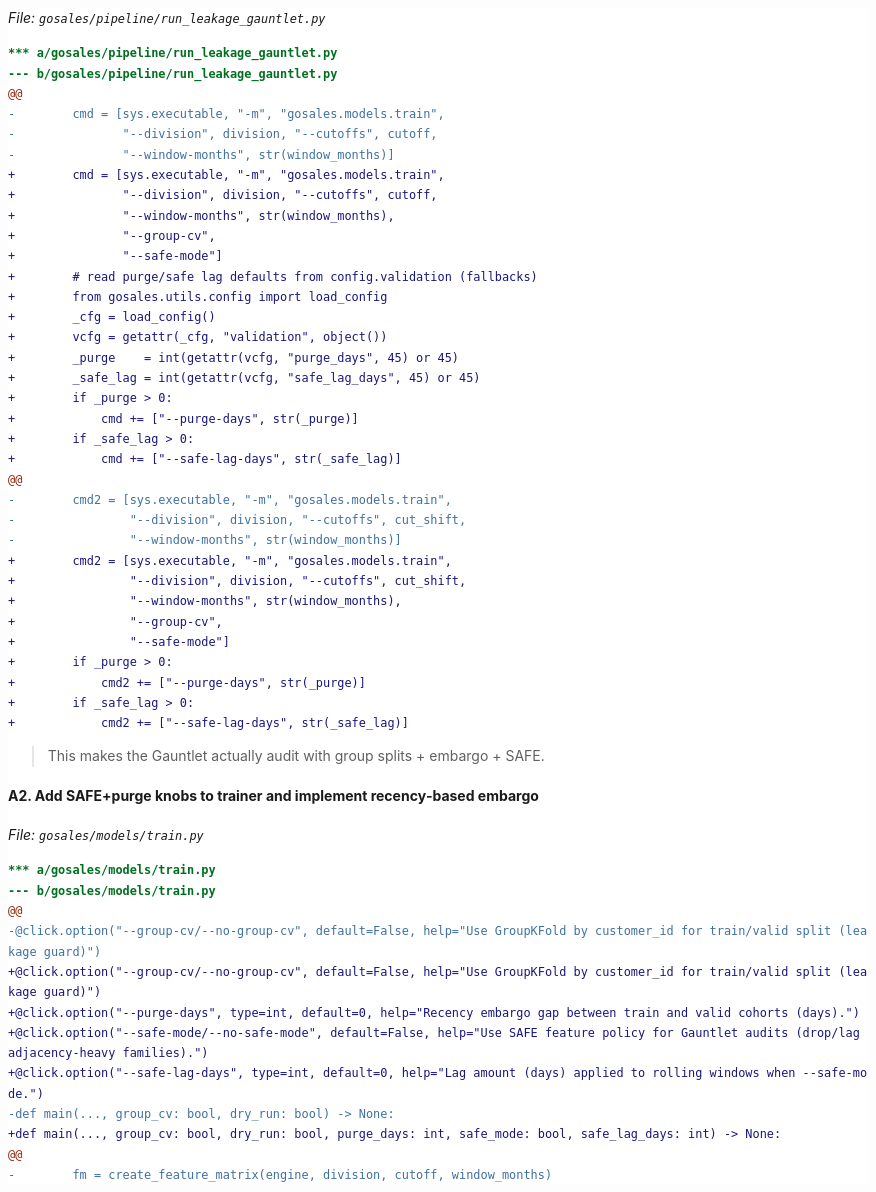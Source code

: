 _File: `gosales/pipeline/run_leakage_gauntlet.py`_

```diff
*** a/gosales/pipeline/run_leakage_gauntlet.py
--- b/gosales/pipeline/run_leakage_gauntlet.py
@@
-        cmd = [sys.executable, "-m", "gosales.models.train",
-               "--division", division, "--cutoffs", cutoff,
-               "--window-months", str(window_months)]
+        cmd = [sys.executable, "-m", "gosales.models.train",
+               "--division", division, "--cutoffs", cutoff,
+               "--window-months", str(window_months),
+               "--group-cv",
+               "--safe-mode"]
+        # read purge/safe lag defaults from config.validation (fallbacks)
+        from gosales.utils.config import load_config
+        _cfg = load_config()
+        vcfg = getattr(_cfg, "validation", object())
+        _purge    = int(getattr(vcfg, "purge_days", 45) or 45)
+        _safe_lag = int(getattr(vcfg, "safe_lag_days", 45) or 45)
+        if _purge > 0:
+            cmd += ["--purge-days", str(_purge)]
+        if _safe_lag > 0:
+            cmd += ["--safe-lag-days", str(_safe_lag)]
@@
-        cmd2 = [sys.executable, "-m", "gosales.models.train",
-                "--division", division, "--cutoffs", cut_shift,
-                "--window-months", str(window_months)]
+        cmd2 = [sys.executable, "-m", "gosales.models.train",
+                "--division", division, "--cutoffs", cut_shift,
+                "--window-months", str(window_months),
+                "--group-cv",
+                "--safe-mode"]
+        if _purge > 0:
+            cmd2 += ["--purge-days", str(_purge)]
+        if _safe_lag > 0:
+            cmd2 += ["--safe-lag-days", str(_safe_lag)]
```

> This makes the Gauntlet actually audit with group splits + embargo + SAFE.


#### A2. Add SAFE+purge knobs to trainer and implement recency‑based embargo

_File: `gosales/models/train.py`_

```diff
*** a/gosales/models/train.py
--- b/gosales/models/train.py
@@
-@click.option("--group-cv/--no-group-cv", default=False, help="Use GroupKFold by customer_id for train/valid split (leakage guard)")
+@click.option("--group-cv/--no-group-cv", default=False, help="Use GroupKFold by customer_id for train/valid split (leakage guard)")
+@click.option("--purge-days", type=int, default=0, help="Recency embargo gap between train and valid cohorts (days).")
+@click.option("--safe-mode/--no-safe-mode", default=False, help="Use SAFE feature policy for Gauntlet audits (drop/lag adjacency-heavy families).")
+@click.option("--safe-lag-days", type=int, default=0, help="Lag amount (days) applied to rolling windows when --safe-mode.")
-def main(..., group_cv: bool, dry_run: bool) -> None:
+def main(..., group_cv: bool, dry_run: bool, purge_days: int, safe_mode: bool, safe_lag_days: int) -> None:
@@
-        fm = create_feature_matrix(engine, division, cutoff, window_months)
```